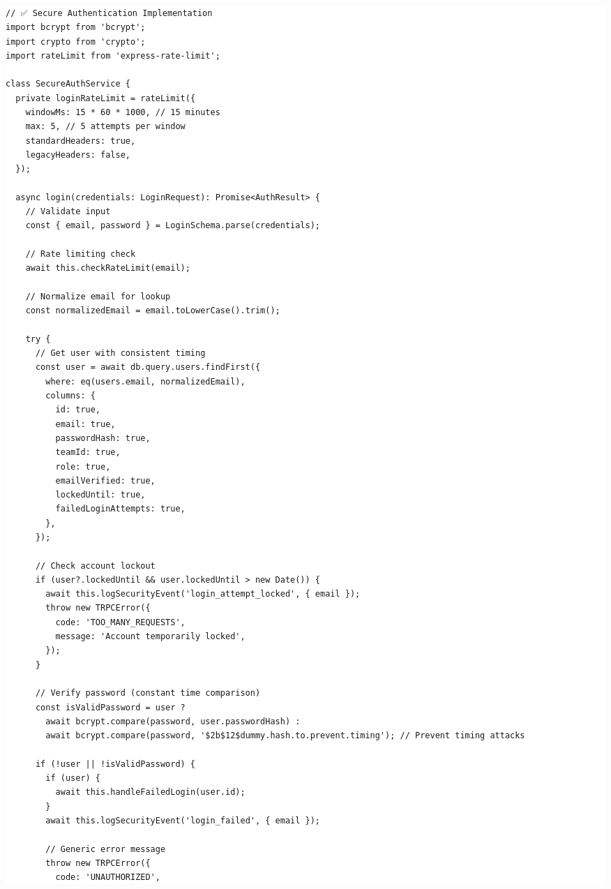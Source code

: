 ```
// ✅ Secure Authentication Implementation
import bcrypt from 'bcrypt';
import crypto from 'crypto';
import rateLimit from 'express-rate-limit';

class SecureAuthService {
  private loginRateLimit = rateLimit({
    windowMs: 15 * 60 * 1000, // 15 minutes
    max: 5, // 5 attempts per window
    standardHeaders: true,
    legacyHeaders: false,
  });
  
  async login(credentials: LoginRequest): Promise<AuthResult> {
    // Validate input
    const { email, password } = LoginSchema.parse(credentials);
    
    // Rate limiting check
    await this.checkRateLimit(email);
    
    // Normalize email for lookup
    const normalizedEmail = email.toLowerCase().trim();
    
    try {
      // Get user with consistent timing
      const user = await db.query.users.findFirst({
        where: eq(users.email, normalizedEmail),
        columns: {
          id: true,
          email: true,
          passwordHash: true,
          teamId: true,
          role: true,
          emailVerified: true,
          lockedUntil: true,
          failedLoginAttempts: true,
        },
      });
      
      // Check account lockout
      if (user?.lockedUntil && user.lockedUntil > new Date()) {
        await this.logSecurityEvent('login_attempt_locked', { email });
        throw new TRPCError({
          code: 'TOO_MANY_REQUESTS',
          message: 'Account temporarily locked',
        });
      }
      
      // Verify password (constant time comparison)
      const isValidPassword = user ? 
        await bcrypt.compare(password, user.passwordHash) : 
        await bcrypt.compare(password, '$2b$12$dummy.hash.to.prevent.timing'); // Prevent timing attacks
      
      if (!user || !isValidPassword) {
        if (user) {
          await this.handleFailedLogin(user.id);
        }
        await this.logSecurityEvent('login_failed', { email });
        
        // Generic error message
        throw new TRPCError({
          code: 'UNAUTHORIZED',
```